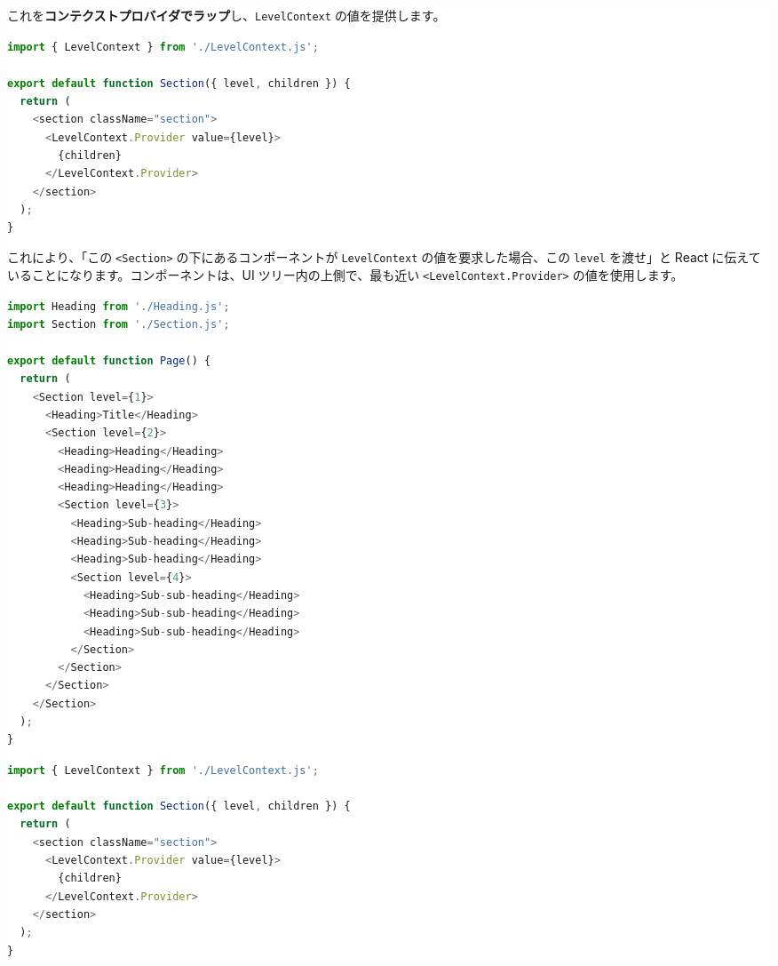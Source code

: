 これを**コンテクストプロバイダでラップ**し、`LevelContext` の値を提供します。

```js {1,6,8}
import { LevelContext } from './LevelContext.js';

export default function Section({ level, children }) {
  return (
    <section className="section">
      <LevelContext.Provider value={level}>
        {children}
      </LevelContext.Provider>
    </section>
  );
}
```

これにより、「この `<Section>` の下にあるコンポーネントが `LevelContext` の値を要求した場合、この `level` を渡せ」と React に伝えていることになります。コンポーネントは、UI ツリー内の上側で、最も近い `<LevelContext.Provider>` の値を使用します。

<Sandpack>

```js
import Heading from './Heading.js';
import Section from './Section.js';

export default function Page() {
  return (
    <Section level={1}>
      <Heading>Title</Heading>
      <Section level={2}>
        <Heading>Heading</Heading>
        <Heading>Heading</Heading>
        <Heading>Heading</Heading>
        <Section level={3}>
          <Heading>Sub-heading</Heading>
          <Heading>Sub-heading</Heading>
          <Heading>Sub-heading</Heading>
          <Section level={4}>
            <Heading>Sub-sub-heading</Heading>
            <Heading>Sub-sub-heading</Heading>
            <Heading>Sub-sub-heading</Heading>
          </Section>
        </Section>
      </Section>
    </Section>
  );
}
```

```js src/Section.js
import { LevelContext } from './LevelContext.js';

export default function Section({ level, children }) {
  return (
    <section className="section">
      <LevelContext.Provider value={level}>
        {children}
      </LevelContext.Provider>
    </section>
  );
}
```
